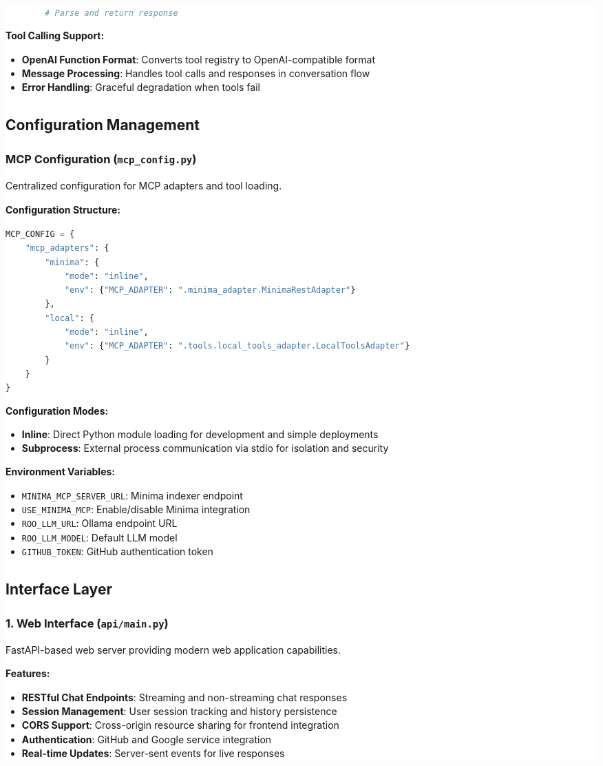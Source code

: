 ```python
        # Parse and return response
```

**Tool Calling Support:**
- **OpenAI Function Format**: Converts tool registry to OpenAI-compatible format
- **Message Processing**: Handles tool calls and responses in conversation flow
- **Error Handling**: Graceful degradation when tools fail

## Configuration Management

### MCP Configuration (`mcp_config.py`)

Centralized configuration for MCP adapters and tool loading.

**Configuration Structure:**
```python
MCP_CONFIG = {
    "mcp_adapters": {
        "minima": {
            "mode": "inline",
            "env": {"MCP_ADAPTER": ".minima_adapter.MinimaRestAdapter"}
        },
        "local": {
            "mode": "inline", 
            "env": {"MCP_ADAPTER": ".tools.local_tools_adapter.LocalToolsAdapter"}
        }
    }
}
```

**Configuration Modes:**
- **Inline**: Direct Python module loading for development and simple deployments
- **Subprocess**: External process communication via stdio for isolation and security

**Environment Variables:**
- `MINIMA_MCP_SERVER_URL`: Minima indexer endpoint
- `USE_MINIMA_MCP`: Enable/disable Minima integration
- `ROO_LLM_URL`: Ollama endpoint URL
- `ROO_LLM_MODEL`: Default LLM model
- `GITHUB_TOKEN`: GitHub authentication token

## Interface Layer

### 1. Web Interface (`api/main.py`)

FastAPI-based web server providing modern web application capabilities.

**Features:**
- **RESTful Chat Endpoints**: Streaming and non-streaming chat responses
- **Session Management**: User session tracking and history persistence
- **CORS Support**: Cross-origin resource sharing for frontend integration
- **Authentication**: GitHub and Google service integration
- **Real-time Updates**: Server-sent events for live responses
